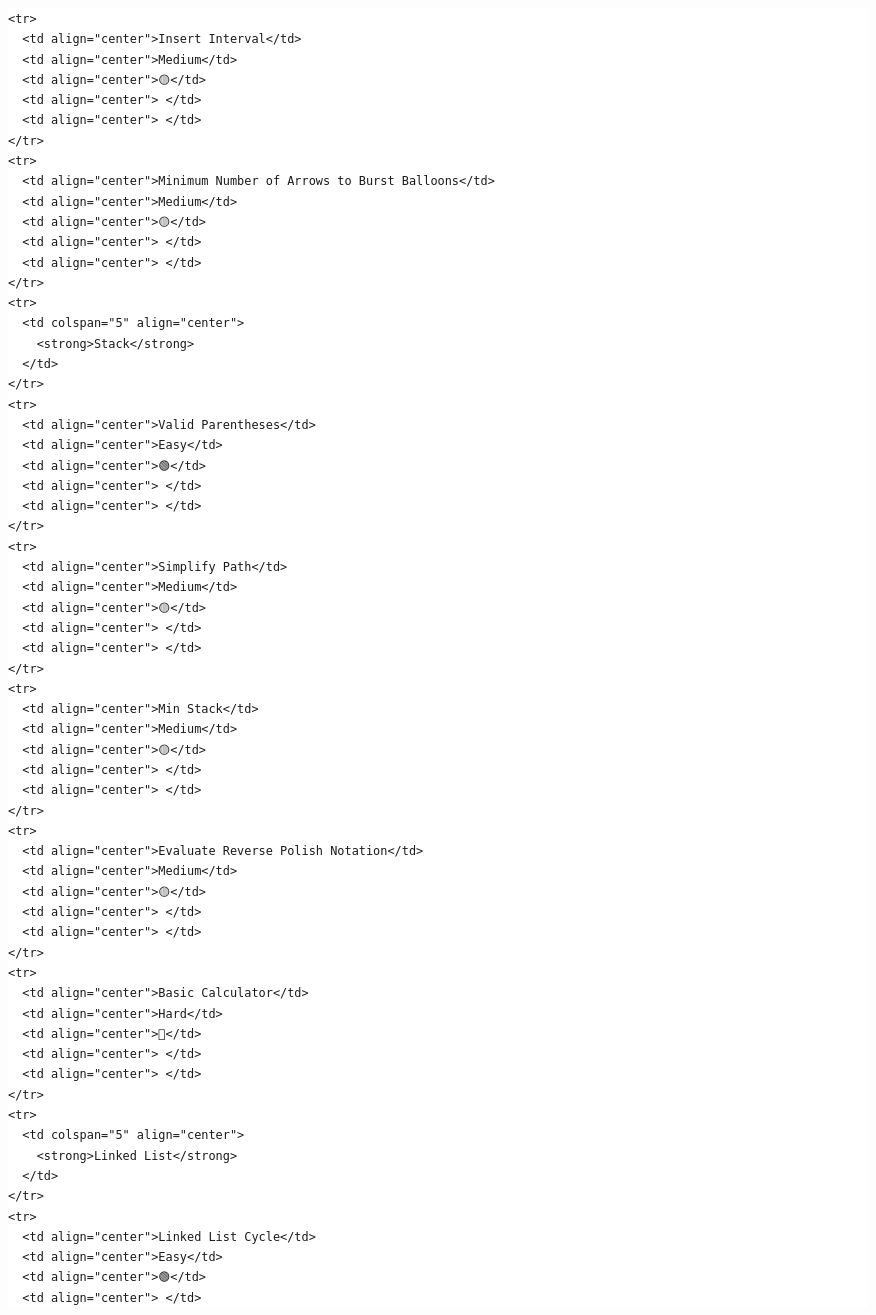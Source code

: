    <tr>
      <td align="center">Insert Interval</td>
      <td align="center">Medium</td>
      <td align="center">🟡</td>
      <td align="center"> </td>
      <td align="center"> </td>
    </tr>
    <tr>
      <td align="center">Minimum Number of Arrows to Burst Balloons</td>
      <td align="center">Medium</td>
      <td align="center">🟡</td>
      <td align="center"> </td>
      <td align="center"> </td>
    </tr>
    <tr>
      <td colspan="5" align="center">
        <strong>Stack</strong>
      </td>
    </tr>
    <tr>
      <td align="center">Valid Parentheses</td>
      <td align="center">Easy</td>
      <td align="center">🟢</td>
      <td align="center"> </td>
      <td align="center"> </td>
    </tr>
    <tr>
      <td align="center">Simplify Path</td>
      <td align="center">Medium</td>
      <td align="center">🟡</td>
      <td align="center"> </td>
      <td align="center"> </td>
    </tr>
    <tr>
      <td align="center">Min Stack</td>
      <td align="center">Medium</td>
      <td align="center">🟡</td>
      <td align="center"> </td>
      <td align="center"> </td>
    </tr>
    <tr>
      <td align="center">Evaluate Reverse Polish Notation</td>
      <td align="center">Medium</td>
      <td align="center">🟡</td>
      <td align="center"> </td>
      <td align="center"> </td>
    </tr>
    <tr>
      <td align="center">Basic Calculator</td>
      <td align="center">Hard</td>
      <td align="center">🔴</td>
      <td align="center"> </td>
      <td align="center"> </td>
    </tr>
    <tr>
      <td colspan="5" align="center">
        <strong>Linked List</strong>
      </td>
    </tr>
    <tr>
      <td align="center">Linked List Cycle</td>
      <td align="center">Easy</td>
      <td align="center">🟢</td>
      <td align="center"> </td>